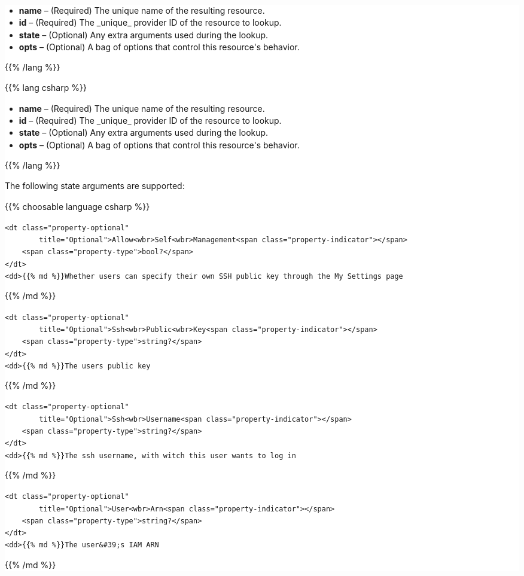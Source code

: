 <ul class="pl-10">
    <li><strong>name</strong> &ndash; (Required) The unique name of the resulting resource.</li>
    <li><strong>id</strong> &ndash; (Required) The _unique_ provider ID of the resource to lookup.</li>
    <li><strong>state</strong> &ndash; (Optional) Any extra arguments used during the lookup.</li>
    <li><strong>opts</strong> &ndash; (Optional) A bag of options that control this resource's behavior.</li>
</ul>

{{% /lang %}}

{{% lang csharp %}}

<ul class="pl-10">
    <li><strong>name</strong> &ndash; (Required) The unique name of the resulting resource.</li>
    <li><strong>id</strong> &ndash; (Required) The _unique_ provider ID of the resource to lookup.</li>
    <li><strong>state</strong> &ndash; (Optional) Any extra arguments used during the lookup.</li>
    <li><strong>opts</strong> &ndash; (Optional) A bag of options that control this resource's behavior.</li>
</ul>

{{% /lang %}}

The following state arguments are supported:



{{% choosable language csharp %}}
<dl class="resources-properties">

    <dt class="property-optional"
            title="Optional">Allow<wbr>Self<wbr>Management<span class="property-indicator"></span>
        <span class="property-type">bool?</span>
    </dt>
    <dd>{{% md %}}Whether users can specify their own SSH public key through the My Settings page
{{% /md %}}</dd>

    <dt class="property-optional"
            title="Optional">Ssh<wbr>Public<wbr>Key<span class="property-indicator"></span>
        <span class="property-type">string?</span>
    </dt>
    <dd>{{% md %}}The users public key
{{% /md %}}</dd>

    <dt class="property-optional"
            title="Optional">Ssh<wbr>Username<span class="property-indicator"></span>
        <span class="property-type">string?</span>
    </dt>
    <dd>{{% md %}}The ssh username, with witch this user wants to log in
{{% /md %}}</dd>

    <dt class="property-optional"
            title="Optional">User<wbr>Arn<span class="property-indicator"></span>
        <span class="property-type">string?</span>
    </dt>
    <dd>{{% md %}}The user&#39;s IAM ARN
{{% /md %}}</dd>
